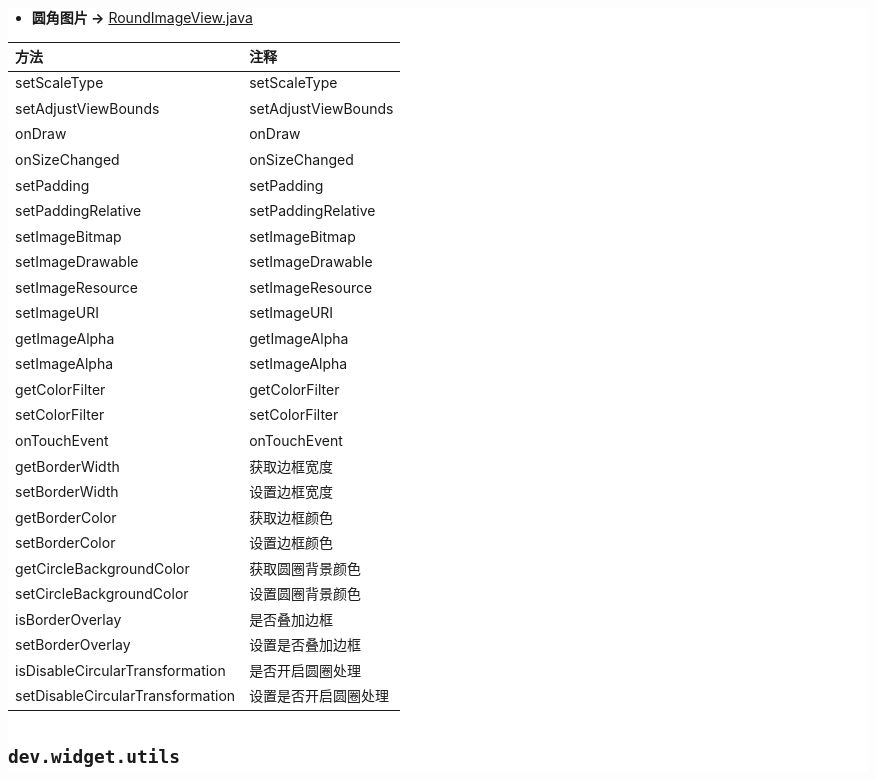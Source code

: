 
* **圆角图片 ->** [RoundImageView.java](https://github.com/afkT/DevUtils/blob/master/lib/DevWidget/src/main/java/dev/widget/ui/round/RoundImageView.java)

| 方法 | 注释 |
| :- | :- |
| setScaleType | setScaleType |
| setAdjustViewBounds | setAdjustViewBounds |
| onDraw | onDraw |
| onSizeChanged | onSizeChanged |
| setPadding | setPadding |
| setPaddingRelative | setPaddingRelative |
| setImageBitmap | setImageBitmap |
| setImageDrawable | setImageDrawable |
| setImageResource | setImageResource |
| setImageURI | setImageURI |
| getImageAlpha | getImageAlpha |
| setImageAlpha | setImageAlpha |
| getColorFilter | getColorFilter |
| setColorFilter | setColorFilter |
| onTouchEvent | onTouchEvent |
| getBorderWidth | 获取边框宽度 |
| setBorderWidth | 设置边框宽度 |
| getBorderColor | 获取边框颜色 |
| setBorderColor | 设置边框颜色 |
| getCircleBackgroundColor | 获取圆圈背景颜色 |
| setCircleBackgroundColor | 设置圆圈背景颜色 |
| isBorderOverlay | 是否叠加边框 |
| setBorderOverlay | 设置是否叠加边框 |
| isDisableCircularTransformation | 是否开启圆圈处理 |
| setDisableCircularTransformation | 设置是否开启圆圈处理 |


## <span id="devwidgetutils">**`dev.widget.utils`**</span>
